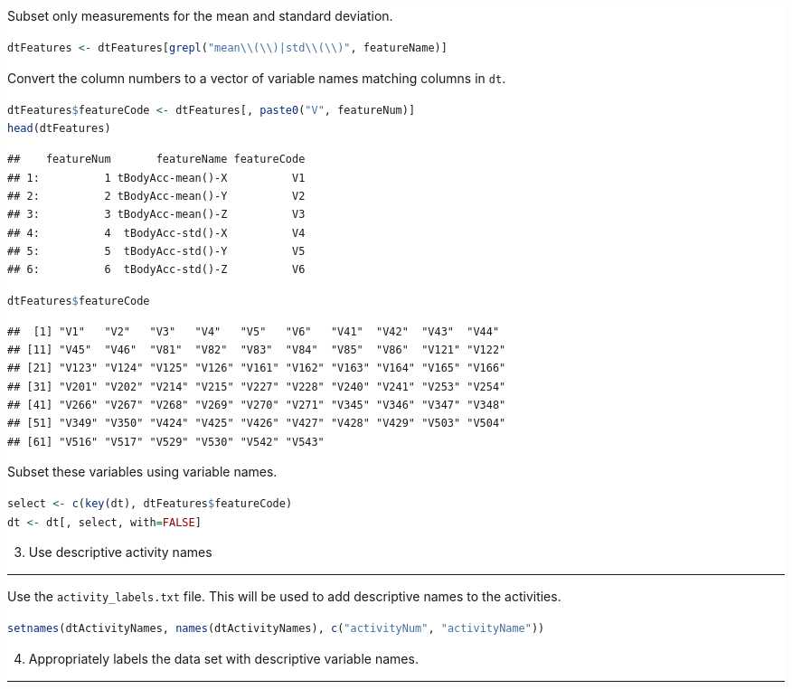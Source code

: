 Subset only measurements for the mean and standard deviation.


```r
dtFeatures <- dtFeatures[grepl("mean\\(\\)|std\\(\\)", featureName)]
```

Convert the column numbers to a vector of variable names matching columns in `dt`.


```r
dtFeatures$featureCode <- dtFeatures[, paste0("V", featureNum)]
head(dtFeatures)
```

```
##    featureNum       featureName featureCode
## 1:          1 tBodyAcc-mean()-X          V1
## 2:          2 tBodyAcc-mean()-Y          V2
## 3:          3 tBodyAcc-mean()-Z          V3
## 4:          4  tBodyAcc-std()-X          V4
## 5:          5  tBodyAcc-std()-Y          V5
## 6:          6  tBodyAcc-std()-Z          V6
```

```r
dtFeatures$featureCode
```

```
##  [1] "V1"   "V2"   "V3"   "V4"   "V5"   "V6"   "V41"  "V42"  "V43"  "V44" 
## [11] "V45"  "V46"  "V81"  "V82"  "V83"  "V84"  "V85"  "V86"  "V121" "V122"
## [21] "V123" "V124" "V125" "V126" "V161" "V162" "V163" "V164" "V165" "V166"
## [31] "V201" "V202" "V214" "V215" "V227" "V228" "V240" "V241" "V253" "V254"
## [41] "V266" "V267" "V268" "V269" "V270" "V271" "V345" "V346" "V347" "V348"
## [51] "V349" "V350" "V424" "V425" "V426" "V427" "V428" "V429" "V503" "V504"
## [61] "V516" "V517" "V529" "V530" "V542" "V543"
```

Subset these variables using variable names.


```r
select <- c(key(dt), dtFeatures$featureCode)
dt <- dt[, select, with=FALSE]
```


3. Use descriptive activity names
---------------------------------

Use the `activity_labels.txt` file. This will be used to add descriptive names to the activities.


```r
setnames(dtActivityNames, names(dtActivityNames), c("activityNum", "activityName"))
```


4. Appropriately labels the data set with descriptive variable names.
---------------------------------------------------------------------

